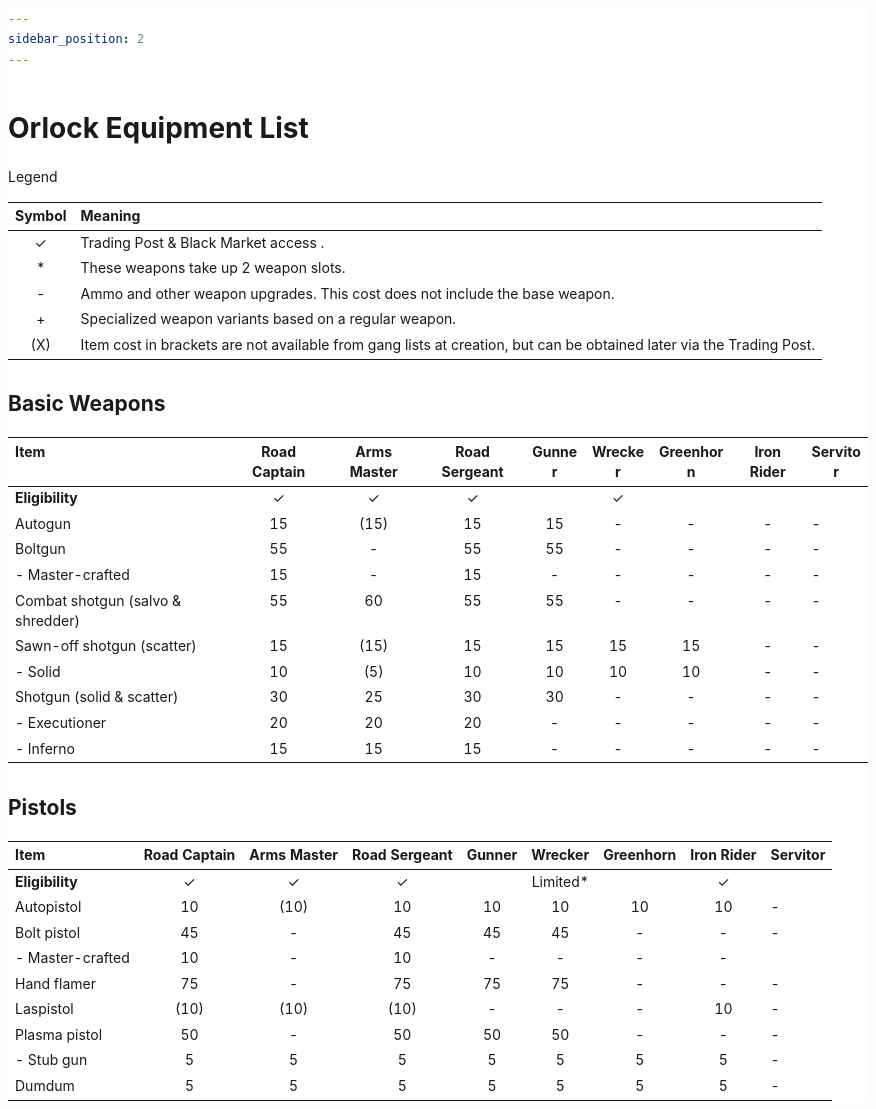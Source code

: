 ```yaml
---
sidebar_position: 2
---
```


# Orlock Equipment List

Legend

| Symbol | Meaning                                                                                                              |
| :----: | :------------------------------------------------------------------------------------------------------------------- |
|   ✓    | Trading Post & Black Market access .                                                                                 |
|   \*   | These weapons take up 2 weapon slots.                                                                                |
|   -    | Ammo and other weapon upgrades. This cost does not include the base weapon.                                          |
|   +    | Specialized weapon variants based on a regular weapon.                                                               |
|  (X)   | Item cost in brackets are not available from gang lists at creation, but can be obtained later via the Trading Post. |

## Basic Weapons

| Item                              | Road Captain | Arms Master | Road Sergeant | Gunner | Wrecker | Greenhorn | Iron Rider | Servitor |
| :-------------------------------- | :----------: | :---------: | :-----------: | :----: | :-----: | :-------: | :--------: | -------- |
| **Eligibility**                   |      ✓       |      ✓      |       ✓       |        |    ✓    |           |            |          |
| Autogun                           |      15      |    (15)     |      15       |   15   |    -    |     -     |     -      | -        |
| Boltgun                           |      55      |      -      |      55       |   55   |    -    |     -     |     -      | -        |
| - Master-crafted                  |      15      |      -      |      15       |   -    |    -    |     -     |     -      | -        |
| Combat shotgun (salvo & shredder) |      55      |     60      |      55       |   55   |    -    |     -     |     -      | -        |
| Sawn-off shotgun (scatter)        |      15      |    (15)     |      15       |   15   |   15    |    15     |     -      | -        |
| - Solid                           |      10      |     (5)     |      10       |   10   |   10    |    10     |     -      | -        |
| Shotgun (solid & scatter)         |      30      |     25      |      30       |   30   |    -    |     -     |     -      | -        |
| - Executioner                     |      20      |     20      |      20       |   -    |    -    |     -     |     -      | -        |
| - Inferno                         |      15      |     15      |      15       |   -    |    -    |     -     |     -      | -        |

## Pistols

| Item             | Road Captain | Arms Master | Road Sergeant | Gunner |  Wrecker  | Greenhorn | Iron Rider | Servitor |
| :--------------- | :----------: | :---------: | :-----------: | :----: | :-------: | :-------: | :--------: | -------- |
| **Eligibility**  |      ✓       |      ✓      |       ✓       |        | Limited\* |           |     ✓      |          |
| Autopistol       |      10      |    (10)     |      10       |   10   |    10     |    10     |     10     | -        |
| Bolt pistol      |      45      |      -      |      45       |   45   |    45     |     -     |     -      | -        |
| - Master-crafted |      10      |      -      |      10       |   -    |     -     |     -     |     -      |          |
| Hand flamer      |      75      |      -      |      75       |   75   |    75     |     -     |     -      | -        |
| Laspistol        |     (10)     |    (10)     |     (10)      |   -    |     -     |     -     |     10     | -        |
| Plasma pistol    |      50      |      -      |      50       |   50   |    50     |     -     |     -      | -        |
| - Stub gun       |      5       |      5      |       5       |   5    |     5     |     5     |     5      | -        |
| Dumdum           |      5       |      5      |       5       |   5    |     5     |     5     |     5      | -        |
